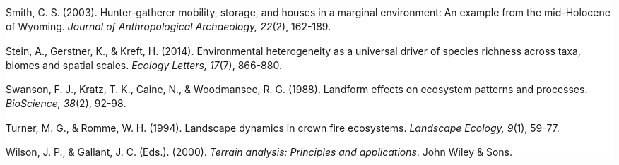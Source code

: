   </p>
  <p>
    Smith, C. S. (2003). Hunter-gatherer mobility, storage, and houses in a marginal environment: An example from the mid-Holocene of Wyoming. <em>Journal of Anthropological Archaeology, 22</em>(2), 162-189.
  </p>
  <p>
    Stein, A., Gerstner, K., & Kreft, H. (2014). Environmental heterogeneity as a universal driver of species richness across taxa, biomes and spatial scales. <em>Ecology Letters, 17</em>(7), 866-880.
  </p>
  <p>
    Swanson, F. J., Kratz, T. K., Caine, N., & Woodmansee, R. G. (1988). Landform effects on ecosystem patterns and processes. <em>BioScience, 38</em>(2), 92-98.
  </p>
  <p>
    Turner, M. G., & Romme, W. H. (1994). Landscape dynamics in crown fire ecosystems. <em>Landscape Ecology, 9</em>(1), 59-77.
  </p>
  <p>
    Wilson, J. P., & Gallant, J. C. (Eds.). (2000). <em>Terrain analysis: Principles and applications</em>. John Wiley & Sons.
  </p>

</div>
